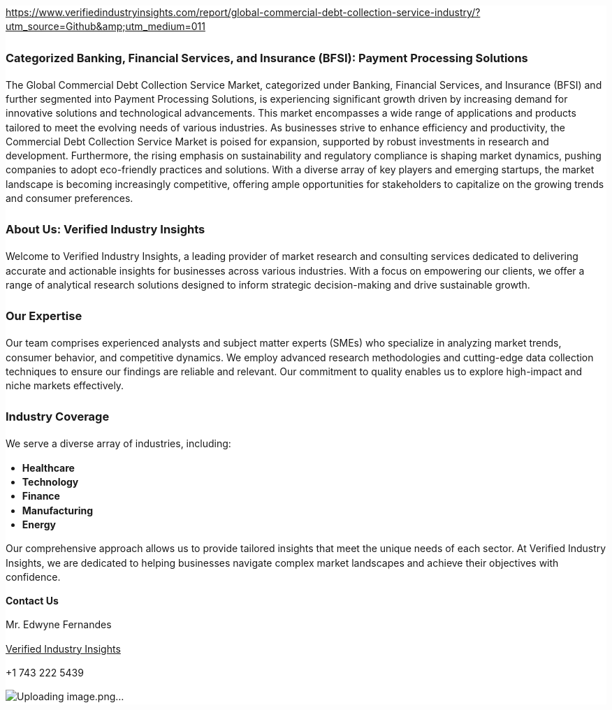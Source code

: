 </strong><a href="https://www.verifiedindustryinsights.com/report/global-commercial-debt-collection-service-industry/?utm_source=Github&amp;utm_medium=011">https://www.verifiedindustryinsights.com/report/global-commercial-debt-collection-service-industry/?utm_source=Github&amp;utm_medium=011</a>&nbsp;</p><h3>Categorized Banking, Financial Services, and Insurance (BFSI): Payment Processing Solutions </h3><p>The Global Commercial Debt Collection Service Market, categorized under Banking, Financial Services, and Insurance (BFSI) and further segmented into Payment Processing Solutions, is experiencing significant growth driven by increasing demand for innovative solutions and technological advancements. This market encompasses a wide range of applications and products tailored to meet the evolving needs of various industries. As businesses strive to enhance efficiency and productivity, the Commercial Debt Collection Service Market is poised for expansion, supported by robust investments in research and development. Furthermore, the rising emphasis on sustainability and regulatory compliance is shaping market dynamics, pushing companies to adopt eco-friendly practices and solutions. With a diverse array of key players and emerging startups, the market landscape is becoming increasingly competitive, offering ample opportunities for stakeholders to capitalize on the growing trends and consumer preferences.</p><h3>About Us: Verified Industry Insights</h3><p>Welcome to Verified Industry Insights, a leading provider of market research and consulting services dedicated to delivering accurate and actionable insights for businesses across various industries. With a focus on empowering our clients, we offer a range of analytical research solutions designed to inform strategic decision-making and drive sustainable growth.</p><h3>Our Expertise</h3><p>Our team comprises experienced analysts and subject matter experts (SMEs) who specialize in analyzing market trends, consumer behavior, and competitive dynamics. We employ advanced research methodologies and cutting-edge data collection techniques to ensure our findings are reliable and relevant. Our commitment to quality enables us to explore high-impact and niche markets effectively.</p><h3>Industry Coverage</h3><p>We serve a diverse array of industries, including:</p><ul><li><strong>Healthcare</strong></li><li><strong>Technology</strong></li><li><strong>Finance</strong></li><li><strong>Manufacturing</strong></li><li><strong>Energy</strong></li></ul><p>Our comprehensive approach allows us to provide tailored insights that meet the unique needs of each sector. At Verified Industry Insights, we are dedicated to helping businesses navigate complex market landscapes and achieve their objectives with confidence.</p><p><strong>Contact Us</strong></p><p>Mr. Edwyne Fernandes</p><p><a href="https://www.verifiedindustryinsights.com/">Verified Industry Insights</a></p><p>+1 743 222 5439</p>
![Uploading image.png…]()
